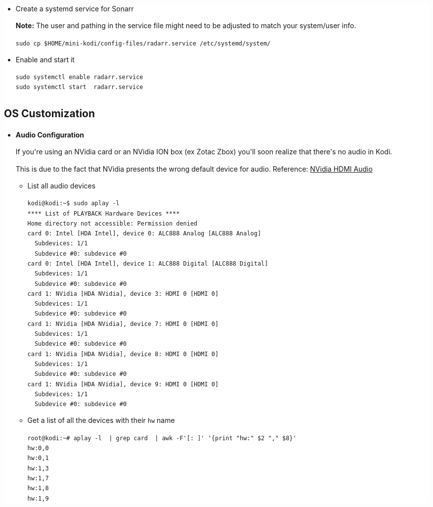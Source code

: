 - Create a systemd service for Sonarr
  
  **Note:** The user and pathing in the service file might need to be adjusted to match your system/user info.
  ```
  sudo cp $HOME/mini-kodi/config-files/radarr.service /etc/systemd/system/
  ```
  
- Enable and start it
  ```
  sudo systemctl enable radarr.service
  sudo systemctl start  radarr.service
  ```
  
## OS Customization

- **Audio Configuration**

  If you're using an NVidia card or an NVidia ION box (ex Zotac Zbox) you'll soon realize that there's no audio in Kodi. 

  This is due to the fact that NVidia presents the wrong default device for audio.
  Reference: [NVidia HDMI Audio](http://http.download.nvidia.com/XFree86/gpu-hdmi-audio-document/index.html)
  - List all audio devices
    ```
    kodi@kodi:~$ sudo aplay -l
    **** List of PLAYBACK Hardware Devices ****
    Home directory not accessible: Permission denied
    card 0: Intel [HDA Intel], device 0: ALC888 Analog [ALC888 Analog]
      Subdevices: 1/1
      Subdevice #0: subdevice #0
    card 0: Intel [HDA Intel], device 1: ALC888 Digital [ALC888 Digital]
      Subdevices: 1/1
      Subdevice #0: subdevice #0
    card 1: NVidia [HDA NVidia], device 3: HDMI 0 [HDMI 0]
      Subdevices: 1/1
      Subdevice #0: subdevice #0
    card 1: NVidia [HDA NVidia], device 7: HDMI 0 [HDMI 0]
      Subdevices: 1/1
      Subdevice #0: subdevice #0
    card 1: NVidia [HDA NVidia], device 8: HDMI 0 [HDMI 0]
      Subdevices: 1/1
      Subdevice #0: subdevice #0
    card 1: NVidia [HDA NVidia], device 9: HDMI 0 [HDMI 0]
      Subdevices: 1/1
      Subdevice #0: subdevice #0
    ```
    
  - Get a list of all the devices with their `hw` name
    ```
    root@kodi:~# aplay -l  | grep card  | awk -F'[: ]' '{print "hw:" $2 "," $8}'
    hw:0,0
    hw:0,1
    hw:1,3
    hw:1,7
    hw:1,8
    hw:1,9
    ```
    